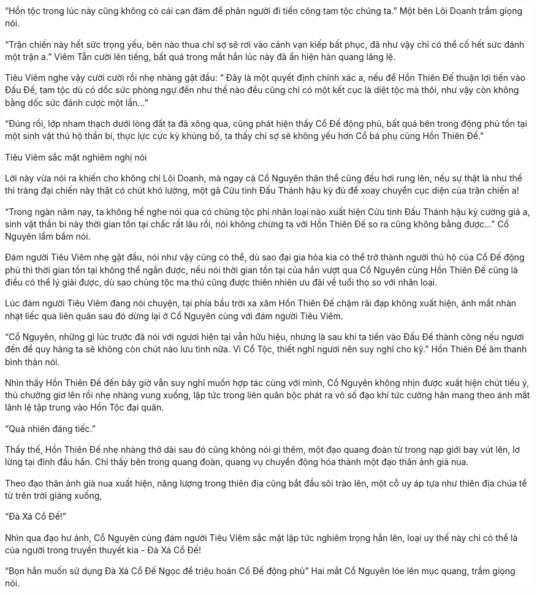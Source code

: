 “Hồn tộc trong lúc này cũng không có cái can đảm để phân người đi tiến công tam tộc chúng ta.” Một bên Lôi Doanh trầm giọng nói.

“Trận chiến này hết sức trọng yếu, bên nào thua chỉ sợ sẽ rơi vào cảnh vạn kiếp bất phục, đã như vậy chỉ có thể cố hết sức đánh một trận a.” Viêm Tẫn cười lên tiếng, bất quá trong mắt hắn lúc này đã ẩn hiện hàn quang lăng lệ.

Tiêu Viêm nghe vậy cười cười rồi nhẹ nhàng gật đầu: “ Đây là một quyết định chính xác a, nếu để Hồn Thiên Đế thuận lợi tiến vào Đấu Đế, tam tộc dù có dốc sức phòng ngự đến như thế nào đều cũng chỉ có một kết cục là diệt tộc mà thôi, như vậy còn không bằng dốc sức đánh cược một lần…”

“Đúng rồi, lớp nham thạch dưới lòng đất ta đã xông qua, cũng phát hiện thấy Cổ Đế động phủ, bất quá bên trong động phủ tồn tại một sinh vật thủ hộ thần bí, thực lực cực kỳ khủng bố, ta thấy chỉ sợ sẽ không yếu hơn Cổ bá phụ cùng Hồn Thiên Đế."

Tiêu Viêm sắc mặt nghiêm nghị nói

Lời này vừa nói ra khiến cho không chỉ Lôi Doanh, mà ngay cả Cổ Nguyên thân thể cũng đều hơi rung lên, nếu sự thật là như thế thì tràng đại chiến này thật có chút khó lường, một gã Cửu tinh Đấu Thánh hậu kỳ đủ để xoay chuyển cục diện của trận chiến a!

“Trong ngàn năm nay, ta không hề nghe nói qua có chủng tộc phi nhân loại nào xuất hiện Cửu tinh Đấu Thánh hậu kỳ cường giả a, sinh vật thần bí này thời gian tồn tại chắc rất lâu rồi, nói không chừng ta với Hồn Thiên Đế so ra cũng không bằng được…” Cổ Nguyên lẩm bẩm nói.

Đám người Tiêu Viêm nhẹ gật đầu, nói như vậy cũng có thể, dù sao đại gia hỏa kia có thể trở thành người thủ hộ của Cổ Đế động phủ thì thời gian tồn tại không thể ngắn được, nếu nói thời gian tồn tại của hắn vượt qua Cổ Nguyên cùng Hồn Thiên Đế cũng là điều có thể lý giải được, dù sao chủng tộc ma thú cũng được thiên nhiên ưu đãi về tuổi thọ so với nhân loại.

Lúc đám người Tiêu Viêm đang nói chuyện, tại phía bầu trời xa xăm Hồn Thiên Đế chậm rãi đạp không xuất hiện, ánh mắt nhàn nhạt liếc qua liên quân sau đó dừng lại ở Cổ Nguyên cùng với đám người Tiêu Viêm.

“Cổ Nguyên, những gì lúc trước đã nói với ngươi hiện tại vẫn hữu hiệu, nhưng là sau khi ta tiến vào Đấu Đế thành công nếu ngươi đến để quy hàng ta sẽ không còn chút nào lưu tình nữa. Vì Cổ Tộc, thiết nghĩ ngươi nên suy nghĩ cho kỹ.” Hồn Thiên Đế âm thanh bình thản nói.

Nhìn thấy Hồn Thiên Đế đến bây giờ vẫn suy nghĩ muốn hợp tác cùng với mình, Cổ Nguyên không nhịn được xuất hiện chút tiếu ý, thủ chưởng giơ lên rồi nhẹ nhàng vung xuống, lập tức trong liên quân bộc phát ra vô số đạo khí tức cường hãn mang theo ánh mắt lãnh lệ tập trung vào Hồn Tộc đại quân.

“Quả nhiên đáng tiếc.”

Thấy thế, Hồn Thiên Đế nhẹ nhàng thở dài sau đó cũng không nói gì thêm, một đạo quang đoàn từ trong nạp giới bay vút lên, lơ lửng tại đỉnh đầu hắn. Chỉ thấy bên trong quang đoàn, quang vụ chuyển động hóa thành một đạo thân ảnh già nua.

Theo đạo thân ảnh già nua xuất hiện, năng lượng trong thiên địa cũng bắt đầu sôi trào lên, một cỗ uy áp tựa như thiên địa chúa tể từ trên trời giáng xuống,

“Đà Xá Cổ Đế!”

Nhìn qua đạo hư ảnh, Cổ Nguyên cùng đám người Tiêu Viêm sắc mặt lập tức nghiêm trọng hẳn lên, loại uy thế này chỉ có thể là của người trong truyền thuyết kia - Đà Xá Cổ Đế!

“Bọn hắn muốn sử dụng Đà Xá Cổ Đế Ngọc để triệu hoán Cổ Đế động phủ” Hai mắt Cổ Nguyên lóe lên mục quang, trầm giọng nói.
